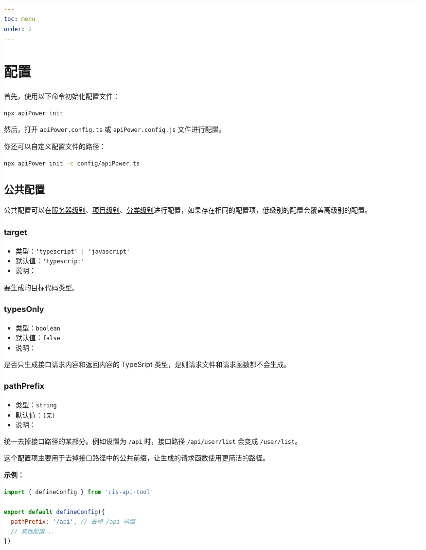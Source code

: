 ```yaml
---
toc: menu
order: 2
---
```


# 配置

首先，使用以下命令初始化配置文件：

```bash
npx apiPower init
```

然后，打开 `apiPower.config.ts` 或 `apiPower.config.js` 文件进行配置。

你还可以自定义配置文件的路径：

```bash
npx apiPower init -c config/apiPower.ts
```

## 公共配置

公共配置可以在[服务器级别](#服务器级别的配置)、[项目级别](#项目级别的配置)、[分类级别](#分类级别的配置)进行配置，如果存在相同的配置项，低级别的配置会覆盖高级别的配置。

### target

- 类型：`'typescript' | 'javascript'`
- 默认值：`'typescript'`
- 说明：

要生成的目标代码类型。

### typesOnly

- 类型：`boolean`
- 默认值：`false`
- 说明：

是否只生成接口请求内容和返回内容的 TypeSript 类型，是则请求文件和请求函数都不会生成。

### pathPrefix

- 类型：`string`
- 默认值：`(无)`
- 说明：

统一去掉接口路径的某部分。例如设置为 `/api` 时，接口路径 `/api/user/list` 会变成 `/user/list`。

这个配置项主要用于去掉接口路径中的公共前缀，让生成的请求函数使用更简洁的路径。

**示例：**

```javascript
import { defineConfig } from 'cis-api-tool'

export default defineConfig({
  pathPrefix: '/api', // 去掉 /api 前缀
  // 其他配置...
})
```
